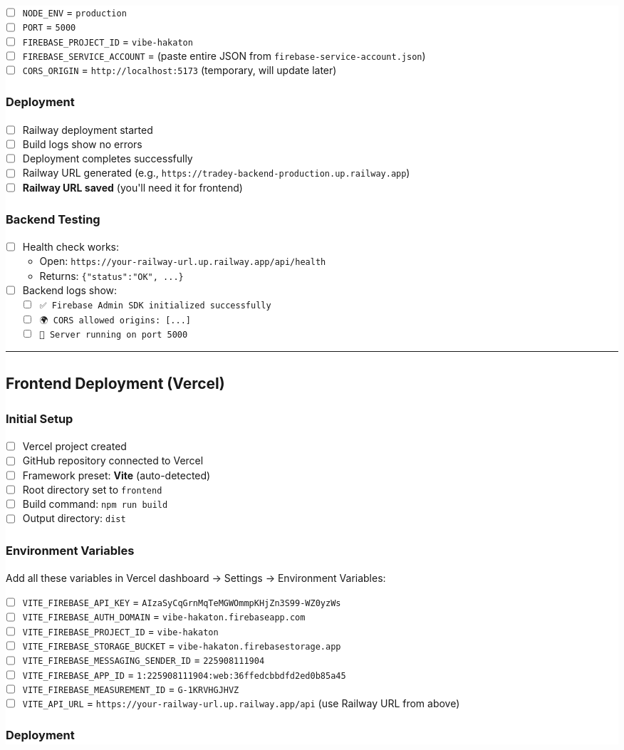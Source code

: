 - [ ] `NODE_ENV` = `production`
- [ ] `PORT` = `5000`
- [ ] `FIREBASE_PROJECT_ID` = `vibe-hakaton`
- [ ] `FIREBASE_SERVICE_ACCOUNT` = (paste entire JSON from `firebase-service-account.json`)
- [ ] `CORS_ORIGIN` = `http://localhost:5173` (temporary, will update later)

### Deployment

- [ ] Railway deployment started
- [ ] Build logs show no errors
- [ ] Deployment completes successfully
- [ ] Railway URL generated (e.g., `https://tradey-backend-production.up.railway.app`)
- [ ] **Railway URL saved** (you'll need it for frontend)

### Backend Testing

- [ ] Health check works:
  - Open: `https://your-railway-url.up.railway.app/api/health`
  - Returns: `{"status":"OK", ...}`
- [ ] Backend logs show:
  - [ ] `✅ Firebase Admin SDK initialized successfully`
  - [ ] `🌍 CORS allowed origins: [...]`
  - [ ] `🚀 Server running on port 5000`

---

## Frontend Deployment (Vercel)

### Initial Setup

- [ ] Vercel project created
- [ ] GitHub repository connected to Vercel
- [ ] Framework preset: **Vite** (auto-detected)
- [ ] Root directory set to `frontend`
- [ ] Build command: `npm run build`
- [ ] Output directory: `dist`

### Environment Variables

Add all these variables in Vercel dashboard → Settings → Environment Variables:

- [ ] `VITE_FIREBASE_API_KEY` = `AIzaSyCqGrnMqTeMGWOmmpKHjZn3S99-WZ0yzWs`
- [ ] `VITE_FIREBASE_AUTH_DOMAIN` = `vibe-hakaton.firebaseapp.com`
- [ ] `VITE_FIREBASE_PROJECT_ID` = `vibe-hakaton`
- [ ] `VITE_FIREBASE_STORAGE_BUCKET` = `vibe-hakaton.firebasestorage.app`
- [ ] `VITE_FIREBASE_MESSAGING_SENDER_ID` = `225908111904`
- [ ] `VITE_FIREBASE_APP_ID` = `1:225908111904:web:36ffedcbbdfd2ed0b85a45`
- [ ] `VITE_FIREBASE_MEASUREMENT_ID` = `G-1KRVHGJHVZ`
- [ ] `VITE_API_URL` = `https://your-railway-url.up.railway.app/api` (use Railway URL from above)

### Deployment
